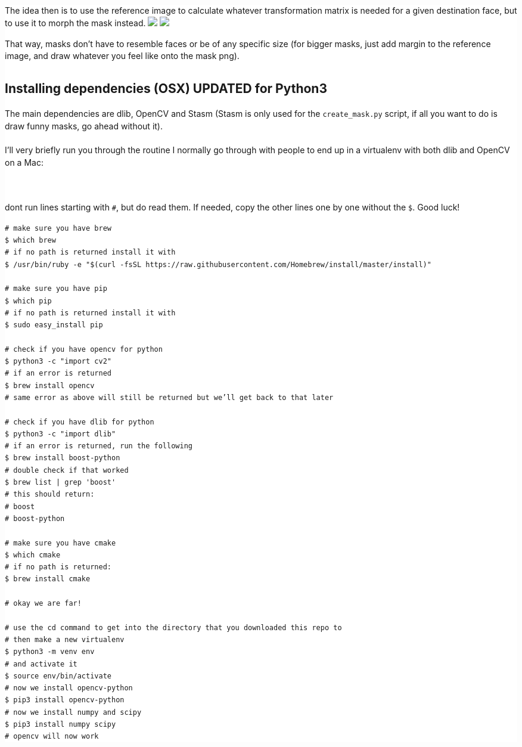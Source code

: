 The idea then is to use the reference image to calculate whatever transformation matrix is needed for a given destination face, but to use it to morph the mask instead. 
![](https://raw.githubusercontent.com/leoneckert/masks-and-hats/master/imgs/img-05.png)
![](https://raw.githubusercontent.com/leoneckert/masks-and-hats/master/imgs/img-06.png)


That way, masks don’t have to resemble faces or be of any specific size (for bigger masks, just add margin to the reference image, and draw whatever you feel like onto the mask png). 


## Installing dependencies (OSX) UPDATED for Python3

The main dependencies are dlib, OpenCV and Stasm (Stasm is only used for the `create_mask.py` script, if all you want to do is draw funny masks, go ahead without it). 
<br><br>I’ll very briefly run you through the routine I normally go through with people to end up in a virtualenv with both dlib and OpenCV on a Mac:

<br><br> dont run lines starting with `#`, but do read them. If needed, copy the other lines one by one without the `$`. Good luck!

```
# make sure you have brew
$ which brew
# if no path is returned install it with
$ /usr/bin/ruby -e "$(curl -fsSL https://raw.githubusercontent.com/Homebrew/install/master/install)"

# make sure you have pip
$ which pip
# if no path is returned install it with
$ sudo easy_install pip

# check if you have opencv for python
$ python3 -c "import cv2"
# if an error is returned
$ brew install opencv
# same error as above will still be returned but we’ll get back to that later

# check if you have dlib for python
$ python3 -c "import dlib"
# if an error is returned, run the following 
$ brew install boost-python
# double check if that worked
$ brew list | grep 'boost'
# this should return:
# boost
# boost-python

# make sure you have cmake
$ which cmake
# if no path is returned:
$ brew install cmake

# okay we are far!

# use the cd command to get into the directory that you downloaded this repo to
# then make a new virtualenv
$ python3 -m venv env
# and activate it
$ source env/bin/activate
# now we install opencv-python
$ pip3 install opencv-python
# now we install numpy and scipy
$ pip3 install numpy scipy
# opencv will now work
```